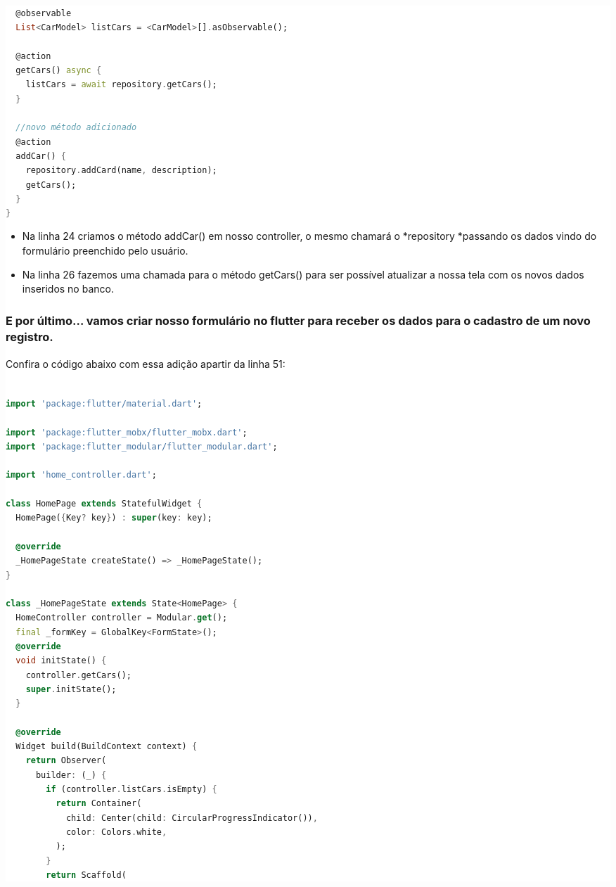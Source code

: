 ```dart
  @observable
  List<CarModel> listCars = <CarModel>[].asObservable();

  @action
  getCars() async {
    listCars = await repository.getCars();
  }

  //novo método adicionado
  @action
  addCar() {
    repository.addCard(name, description);
    getCars();
  }
}

```

- Na linha 24 criamos o método addCar() em nosso controller, o mesmo chamará o *repository *passando os dados vindo do formulário preenchido pelo usuário.

- Na linha 26 fazemos uma chamada para o método getCars() para ser possível atualizar a nossa tela com os novos dados inseridos no banco.

### E por último… vamos criar nosso formulário no flutter para receber os dados para o cadastro de um novo registro.

Confira o código abaixo com essa adição apartir da linha 51:

```dart

import 'package:flutter/material.dart';

import 'package:flutter_mobx/flutter_mobx.dart';
import 'package:flutter_modular/flutter_modular.dart';

import 'home_controller.dart';

class HomePage extends StatefulWidget {
  HomePage({Key? key}) : super(key: key);

  @override
  _HomePageState createState() => _HomePageState();
}

class _HomePageState extends State<HomePage> {
  HomeController controller = Modular.get();
  final _formKey = GlobalKey<FormState>();
  @override
  void initState() {
    controller.getCars();
    super.initState();
  }

  @override
  Widget build(BuildContext context) {
    return Observer(
      builder: (_) {
        if (controller.listCars.isEmpty) {
          return Container(
            child: Center(child: CircularProgressIndicator()),
            color: Colors.white,
          );
        }
        return Scaffold(
```